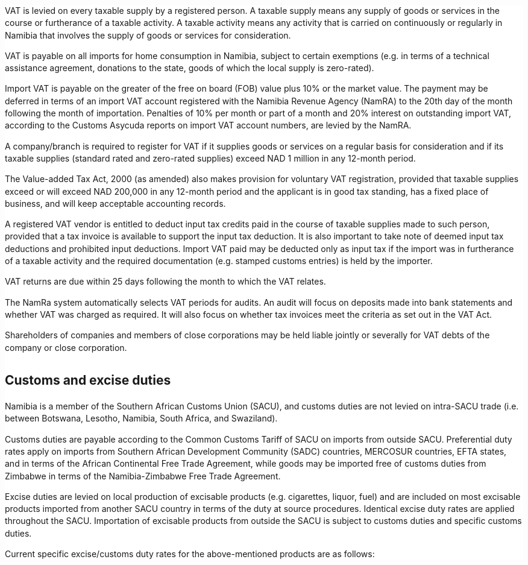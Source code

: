 VAT is levied on every taxable supply by a registered person. A taxable supply means any supply of goods or services in the course or furtherance of a taxable activity. A taxable activity means any activity that is carried on continuously or regularly in Namibia that involves the supply of goods or services for consideration.

VAT is payable on all imports for home consumption in Namibia, subject to certain exemptions (e.g. in terms of a technical assistance agreement, donations to the state, goods of which the local supply is zero-rated).

Import VAT is payable on the greater of the free on board (FOB) value plus 10% or the market value. The payment may be deferred in terms of an import VAT account registered with the Namibia Revenue Agency (NamRA) to the 20th day of the month following the month of importation. Penalties of 10% per month or part of a month and 20% interest on outstanding import VAT, according to the Customs Asycuda reports on import VAT account numbers, are levied by the NamRA.

A company/branch is required to register for VAT if it supplies goods or services on a regular basis for consideration and if its taxable supplies (standard rated and zero-rated supplies) exceed NAD 1 million in any 12-month period.

The Value-added Tax Act, 2000 (as amended) also makes provision for voluntary VAT registration, provided that taxable supplies exceed or will exceed NAD 200,000 in any 12-month period and the applicant is in good tax standing, has a fixed place of business, and will keep acceptable accounting records.

A registered VAT vendor is entitled to deduct input tax credits paid in the course of taxable supplies made to such person, provided that a tax invoice is available to support the input tax deduction. It is also important to take note of deemed input tax deductions and prohibited input deductions. Import VAT paid may be deducted only as input tax if the import was in furtherance of a taxable activity and the required documentation (e.g. stamped customs entries) is held by the importer.

VAT returns are due within 25 days following the month to which the VAT relates.

The NamRa system automatically selects VAT periods for audits. An audit will focus on deposits made into bank statements and whether VAT was charged as required. It will also focus on whether tax invoices meet the criteria as set out in the VAT Act.

Shareholders of companies and members of close corporations may be held liable jointly or severally for VAT debts of the company or close corporation.

## Customs and excise duties

Namibia is a member of the Southern African Customs Union (SACU), and customs duties are not levied on intra-SACU trade (i.e. between Botswana, Lesotho, Namibia, South Africa, and Swaziland).

Customs duties are payable according to the Common Customs Tariff of SACU on imports from outside SACU. Preferential duty rates apply on imports from Southern African Development Community (SADC) countries, MERCOSUR countries, EFTA states, and in terms of the African Continental Free Trade Agreement, while goods may be imported free of customs duties from Zimbabwe in terms of the Namibia-Zimbabwe Free Trade Agreement.

Excise duties are levied on local production of excisable products (e.g. cigarettes, liquor, fuel) and are included on most excisable products imported from another SACU country in terms of the duty at source procedures. Identical excise duty rates are applied throughout the SACU. Importation of excisable products from outside the SACU is subject to customs duties and specific customs duties.

Current specific excise/customs duty rates for the above-mentioned products are as follows:
